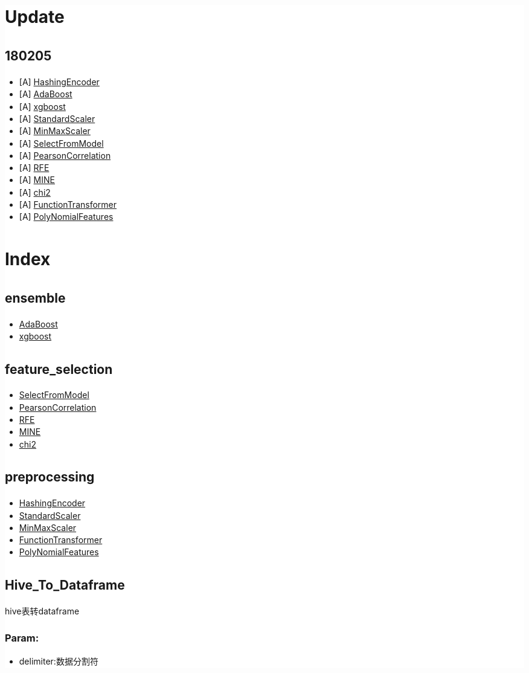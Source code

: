 # Update

## 180205

* [A] [HashingEncoder](#HashingEncoder)
* [A] [AdaBoost](#Ada)
* [A] [xgboost](#xg)
* [A] [StandardScaler](#sc)
* [A] [MinMaxScaler](#MM)
* [A] [SelectFromModel](#sfm)
* [A] [PearsonCorrelation](#pearson)
* [A] [RFE](#rfe)
* [A] [MINE](#mine)
* [A] [chi2](#chi) 
* [A] [FunctionTransformer](#ft)
* [A] [PolyNomialFeatures](#poly)

# Index

## ensemble

* ​[AdaBoost](#Ada)
* [xgboost](#xg)

## feature_selection

* [SelectFromModel](#sfm)
* [PearsonCorrelation](#pearson)
* [RFE](#rfe)
* [MINE](#mine)
* [chi2](#chi) 

## preprocessing

* [HashingEncoder](#HashingEncoder)
* [StandardScaler](#sc)
* [MinMaxScaler](#MM)
* [FunctionTransformer](#ft)
* [PolyNomialFeatures](#poly)


## Hive_To_Dataframe

hive表转dataframe

### Param:

* delimiter:数据分割符
